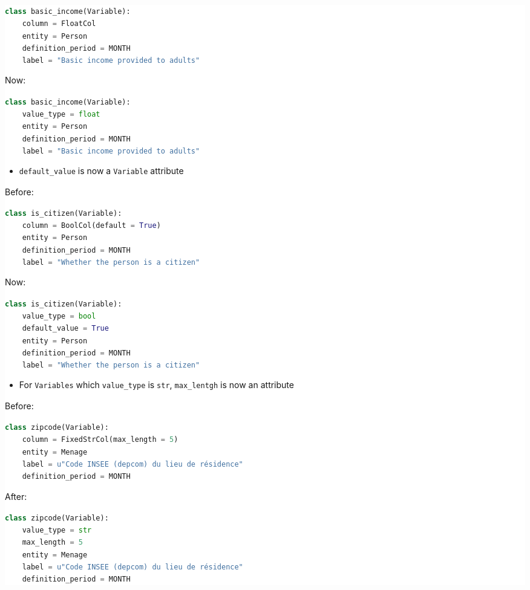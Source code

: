 ```py
class basic_income(Variable):
    column = FloatCol
    entity = Person
    definition_period = MONTH
    label = "Basic income provided to adults"
```

Now:

```py
class basic_income(Variable):
    value_type = float
    entity = Person
    definition_period = MONTH
    label = "Basic income provided to adults"
```

* `default_value` is now a `Variable` attribute

Before:

```py
class is_citizen(Variable):
    column = BoolCol(default = True)
    entity = Person
    definition_period = MONTH
    label = "Whether the person is a citizen"
```

Now:

```py
class is_citizen(Variable):
    value_type = bool
    default_value = True
    entity = Person
    definition_period = MONTH
    label = "Whether the person is a citizen"
```

* For `Variables` which `value_type` is `str`, `max_lentgh` is now an attribute

Before:

```py
class zipcode(Variable):
    column = FixedStrCol(max_length = 5)
    entity = Menage
    label = u"Code INSEE (depcom) du lieu de résidence"
    definition_period = MONTH
```

After:

```py
class zipcode(Variable):
    value_type = str
    max_length = 5
    entity = Menage
    label = u"Code INSEE (depcom) du lieu de résidence"
    definition_period = MONTH
```
